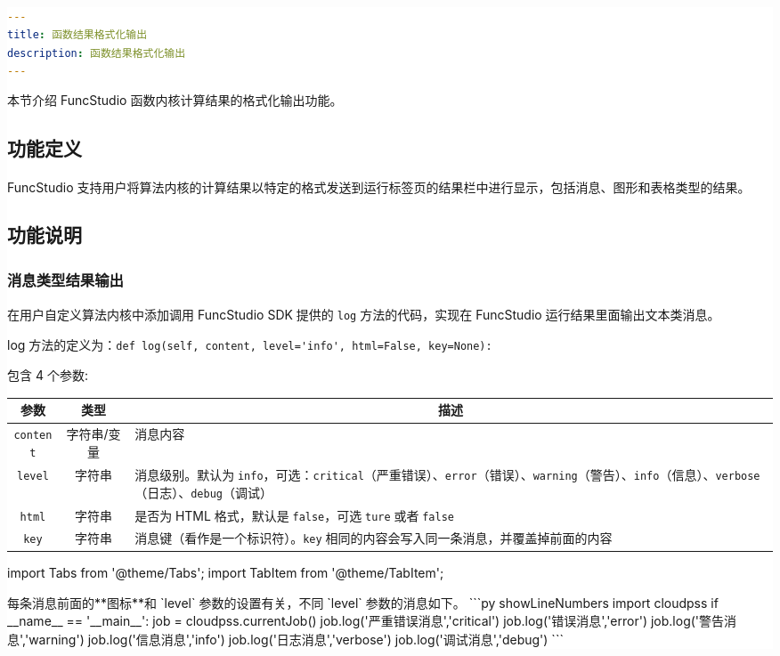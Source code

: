 ```yaml
---
title: 函数结果格式化输出
description: 函数结果格式化输出
---
```


本节介绍 FuncStudio 函数内核计算结果的格式化输出功能。

## 功能定义

FuncStudio 支持用户将算法内核的计算结果以特定的格式发送到运行标签页的结果栏中进行显示，包括消息、图形和表格类型的结果。

## 功能说明

### 消息类型结果输出

在用户自定义算法内核中添加调用 FuncStudio SDK 提供的 `log` 方法的代码，实现在 FuncStudio 运行结果里面输出文本类消息。

log 方法的定义为：`def log(self, content, level='info', html=False, key=None):`

包含 4 个参数: 

|参数|类型|描述|
|:--:|:--:|--|
|`content`|字符串/变量|消息内容|
|`level`|字符串|消息级别。默认为 `info`，可选：`critical`（严重错误）、`error`（错误）、`warning`（警告）、`info`（信息）、`verbose`（日志）、`debug`（调试）|
|`html`|字符串|是否为 HTML 格式，默认是 `false`，可选 `ture` 或者 `false` |
|`key`|字符串|消息键（看作是一个标识符）。`key` 相同的内容会写入同一条消息，并覆盖掉前面的内容|

import Tabs from '@theme/Tabs';
import TabItem from '@theme/TabItem';

<Tabs>

<TabItem value="1" label="level 参数用法">
每条消息前面的**图标**和 `level` 参数的设置有关，不同 `level` 参数的消息如下。
<Tabs>

<TabItem value="python" label="Python 内核用法示例">
```py showLineNumbers
import cloudpss  
if __name__ == '__main__': 
    job = cloudpss.currentJob() 
    job.log('严重错误消息','critical') 
    job.log('错误消息','error') 
    job.log('警告消息','warning') 
    job.log('信息消息','info') 
    job.log('日志消息','verbose') 
    job.log('调试消息','debug') 
```
</TabItem>
